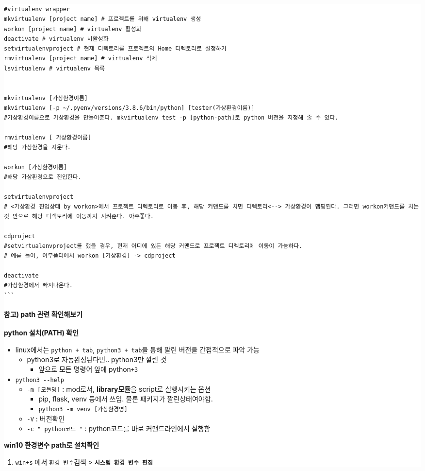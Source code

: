     #virtualenv wrapper
    mkvirtualenv [project name] # 프로젝트를 위해 virtualenv 생성
    workon [project name] # virtualenv 활성화
    deactivate # virtualenv 비활성화
    setvirtualenvproject # 현재 디렉토리를 프로젝트의 Home 디렉토리로 설정하기
    rmvirtualenv [project name] # virtualenv 삭제
    lsvirtualenv # virtualenv 목록
    
    
    mkvirtualenv [가상환경이름]
    mkvirtualenv [-p ~/.pyenv/versions/3.8.6/bin/python] [tester(가상환경이름)]
    #가상환경이름으로 가상환경을 만들어준다. mkvirtualenv test -p [python-path]로 python 버전을 지정해 줄 수 있다.
    
    rmvirtualenv [ 가상환경이름]
    #해당 가상환경을 지운다.
    
    workon [가상환경이름]
    #해당 가상환경으로 진입한다.
    
    setvirtualenvproject
    # <가상환경 진입상태 by workon>에서 프로젝트 디렉토리로 이동 후, 해당 커맨드를 치면 디렉토리<--> 가상환경이 맵핑된다. 그러면 workon커맨드를 치는것 만으로 해당 디렉토리에 이동까지 시켜준다. 아주좋다.
    
    cdproject
    #setvirtualenvproject를 했을 경우, 현재 어디에 있든 해당 커맨드로 프로젝트 디렉토리에 이동이 가능하다.
    # 예를 들어, 아무폴더에서 workon [가상환경] -> cdproject
    
    deactivate
    #가상환경에서 빠져나온다.
    ```

    



#### 참고) path 관련 확인해보기

**python 설치(PATH) 확인**

- linux에서는 `python + tab`, `python3 + tab`을 통해 깔린 버전을 간접적으로 파악 가능
    - python3로 자동완성된다면.. python3만 깔린 것 
        - 앞으로 모든 명령어 앞에 python`+3`
- `python3 --help`
    - `-m [모듈명]` : mod로서, **library모듈**을 script로 실행시키는 옵션
        - pip, flask, venv 등에서 쓰임. 물론 패키지가 깔린상태여야함.
        - `python3 -m venv [가상환경명]`
    - `-V` : 버전확인
    - `-c " python코드 "` : python코드를 바로 커맨드라인에서 실행함



**win10 환경변수 path로 설치확인**

1. `win+s` 에서  `환경 변수`검색 > **`시스템 환경 변수 편집`**

